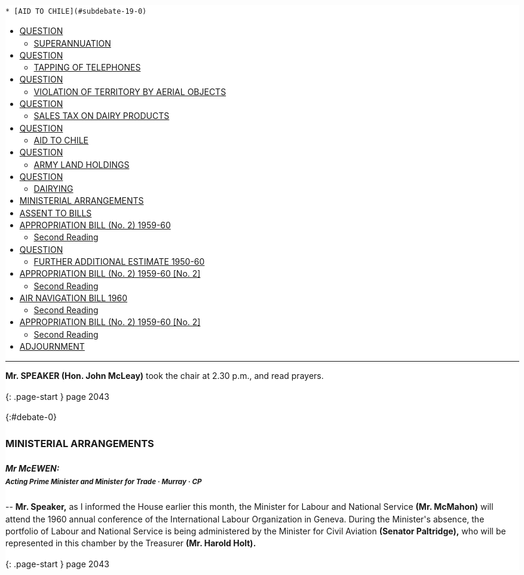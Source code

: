     * [AID TO CHILE](#subdebate-19-0)
* [QUESTION](#debate-20)
    * [SUPERANNUATION](#subdebate-20-0)
* [QUESTION](#debate-21)
    * [TAPPING OF TELEPHONES](#subdebate-21-0)
* [QUESTION](#debate-22)
    * [VIOLATION OF TERRITORY BY AERIAL OBJECTS](#subdebate-22-0)
* [QUESTION](#debate-23)
    * [SALES TAX ON DAIRY PRODUCTS](#subdebate-23-0)
* [QUESTION](#debate-24)
    * [AID TO CHILE](#subdebate-24-0)
* [QUESTION](#debate-25)
    * [ARMY LAND HOLDINGS](#subdebate-25-0)
* [QUESTION](#debate-26)
    * [DAIRYING](#subdebate-26-0)
* [MINISTERIAL ARRANGEMENTS](#debate-27)
* [ASSENT TO BILLS](#debate-28)
* [APPROPRIATION BILL (No. 2) 1959-60](#debate-29)
    * [Second Reading](#subdebate-29-0)
* [QUESTION](#debate-30)
    * [FURTHER ADDITIONAL ESTIMATE 1950-60](#subdebate-30-0)
* [APPROPRIATION BILL (No. 2) 1959-60 [No. 2]](#debate-31)
    * [Second Reading](#subdebate-31-0)
* [AIR NAVIGATION BILL 1960](#debate-32)
    * [Second Reading](#subdebate-32-0)
* [APPROPRIATION BILL (No. 2) 1959-60 [No. 2]](#debate-33)
    * [Second Reading](#subdebate-33-0)
* [ADJOURNMENT](#debate-34)


----


 **Mr. SPEAKER (Hon. John McLeay)** took the chair at 2.30 p.m., and read prayers. 

{: .page-start }
page 2043

{:#debate-0}
### MINISTERIAL ARRANGEMENTS

##### Mr McEWEN:<br><small class="text-muted">Acting Prime Minister and Minister for Trade &middot; Murray &middot; CP</small>

--  **Mr. Speaker,**  as I informed the House earlier this month, the Minister for Labour and National Service  **(Mr. McMahon)**  will attend the 1960 annual conference of the International Labour Organization in Geneva. During the Minister's absence, the portfolio of Labour and National Service is being administered by the Minister for Civil Aviation  **(Senator Paltridge),**  who will be represented in this chamber by the Treasurer  **(Mr. Harold Holt).** 

{: .page-start }
page 2043
